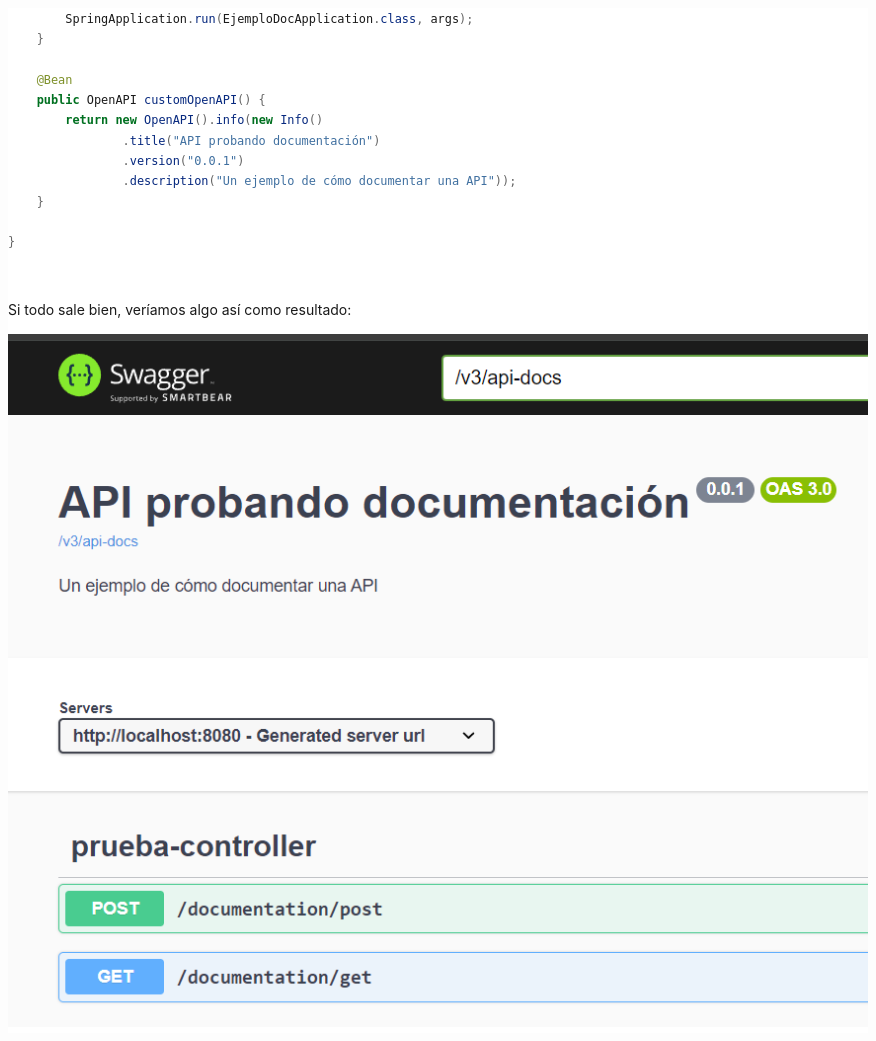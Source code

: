 ```java
		SpringApplication.run(EjemploDocApplication.class, args);
	}

	@Bean
	public OpenAPI customOpenAPI() {
		return new OpenAPI().info(new Info()
				.title("API probando documentación")
				.version("0.0.1")
				.description("Un ejemplo de cómo documentar una API"));
	}

}
```

<br>

Si todo sale bien, veríamos algo así como resultado:

![](./resources/swagger-2.png)
